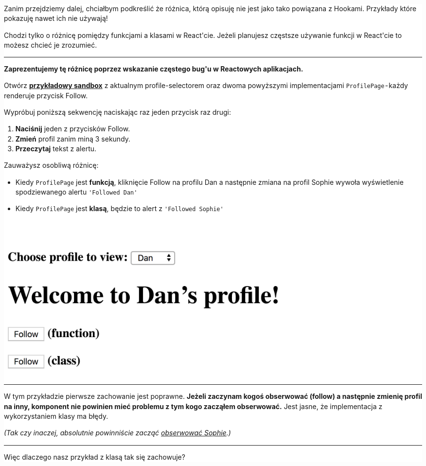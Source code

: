 Zanim przejdziemy dalej, chciałbym podkreślić że różnica, którą opisuję nie jest jako tako powiązana z Hookami. Przykłady które pokazuję nawet ich nie używają!

Chodzi tylko o różnicę pomiędzy funkcjami a klasami w React'cie. Jeżeli planujesz częstsze używanie funkcji w React'cie to możesz chcieć je zrozumieć.

---

**Zaprezentujemy tę różnicę poprzez wskazanie częstego bug'u w Reactowych aplikacjach.**

Otwórz **[przykładowy sandbox](https://codesandbox.io/s/pjqnl16lm7)** z aktualnym profile-selectorem oraz dwoma powyższymi implementacjami `ProfilePage` - każdy renderuje przycisk Follow.

Wypróbuj poniższą sekwencję naciskając raz jeden przycisk raz drugi:

1. **Naciśnij** jeden z przycisków Follow.
2. **Zmień** profil zanim miną 3 sekundy.
3. **Przeczytaj** tekst z alertu.

Zauważysz osobliwą różnicę:

*  Kiedy `ProfilePage` jest **funkcją**, kliknięcie Follow na profilu Dan a następnie zmiana na profil Sophie wywoła wyświetlenie spodziewanego alertu `'Followed Dan'`

* Kiedy `ProfilePage` jest **klasą**, będzie to alert z `'Followed Sophie'`

![Demonstracja kroków](./bug.gif)

---

W tym przykładzie pierwsze zachowanie jest poprawne. **Jeżeli zaczynam kogoś obserwować (follow) a następnie zmienię profil na inny, komponent nie powinien mieć problemu z tym kogo zacząłem obserwować.** Jest jasne, że implementacja z wykorzystaniem klasy ma błędy.

*(Tak czy inaczej, absolutnie powinniście zacząć [obserwować Sophie](https://mobile.twitter.com/sophiebits).)*

---

Więc dlaczego nasz przykład z klasą tak się zachowuje?
